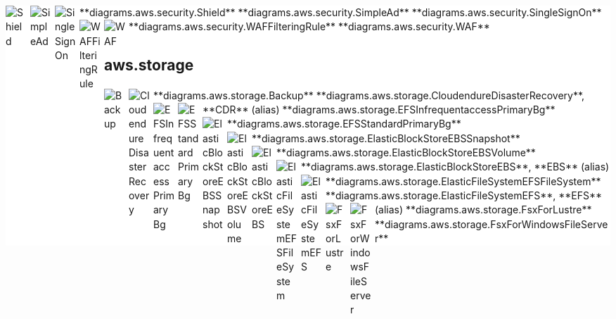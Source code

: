 <img width="30" src="/img/resources/aws/security/shield.png" alt="Shield" style="float: left; padding-right: 5px;" >
**diagrams.aws.security.Shield**

<img width="30" src="/img/resources/aws/security/simple-ad.png" alt="SimpleAd" style="float: left; padding-right: 5px;" >
**diagrams.aws.security.SimpleAd**

<img width="30" src="/img/resources/aws/security/single-sign-on.png" alt="SingleSignOn" style="float: left; padding-right: 5px;" >
**diagrams.aws.security.SingleSignOn**

<img width="30" src="/img/resources/aws/security/waf-filtering-rule.png" alt="WAFFilteringRule" style="float: left; padding-right: 5px;" >
**diagrams.aws.security.WAFFilteringRule**

<img width="30" src="/img/resources/aws/security/waf.png" alt="WAF" style="float: left; padding-right: 5px;" >
**diagrams.aws.security.WAF**

## aws.storage


<img width="30" src="/img/resources/aws/storage/backup.png" alt="Backup" style="float: left; padding-right: 5px;" >
**diagrams.aws.storage.Backup**

<img width="30" src="/img/resources/aws/storage/cloudendure-disaster-recovery.png" alt="CloudendureDisasterRecovery" style="float: left; padding-right: 5px;" >
**diagrams.aws.storage.CloudendureDisasterRecovery**, **CDR** (alias)

<img width="30" src="/img/resources/aws/storage/efs-infrequentaccess-primary-bg.png" alt="EFSInfrequentaccessPrimaryBg" style="float: left; padding-right: 5px;" >
**diagrams.aws.storage.EFSInfrequentaccessPrimaryBg**

<img width="30" src="/img/resources/aws/storage/efs-standard-primary-bg.png" alt="EFSStandardPrimaryBg" style="float: left; padding-right: 5px;" >
**diagrams.aws.storage.EFSStandardPrimaryBg**

<img width="30" src="/img/resources/aws/storage/elastic-block-store-ebs-snapshot.png" alt="ElasticBlockStoreEBSSnapshot" style="float: left; padding-right: 5px;" >
**diagrams.aws.storage.ElasticBlockStoreEBSSnapshot**

<img width="30" src="/img/resources/aws/storage/elastic-block-store-ebs-volume.png" alt="ElasticBlockStoreEBSVolume" style="float: left; padding-right: 5px;" >
**diagrams.aws.storage.ElasticBlockStoreEBSVolume**

<img width="30" src="/img/resources/aws/storage/elastic-block-store-ebs.png" alt="ElasticBlockStoreEBS" style="float: left; padding-right: 5px;" >
**diagrams.aws.storage.ElasticBlockStoreEBS**, **EBS** (alias)

<img width="30" src="/img/resources/aws/storage/elastic-file-system-efs-file-system.png" alt="ElasticFileSystemEFSFileSystem" style="float: left; padding-right: 5px;" >
**diagrams.aws.storage.ElasticFileSystemEFSFileSystem**

<img width="30" src="/img/resources/aws/storage/elastic-file-system-efs.png" alt="ElasticFileSystemEFS" style="float: left; padding-right: 5px;" >
**diagrams.aws.storage.ElasticFileSystemEFS**, **EFS** (alias)

<img width="30" src="/img/resources/aws/storage/fsx-for-lustre.png" alt="FsxForLustre" style="float: left; padding-right: 5px;" >
**diagrams.aws.storage.FsxForLustre**

<img width="30" src="/img/resources/aws/storage/fsx-for-windows-file-server.png" alt="FsxForWindowsFileServer" style="float: left; padding-right: 5px;" >
**diagrams.aws.storage.FsxForWindowsFileServer**
